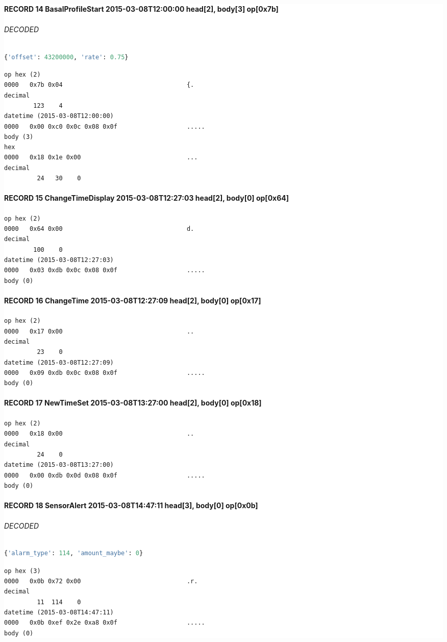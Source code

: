 #### RECORD 14 BasalProfileStart 2015-03-08T12:00:00 head[2], body[3] op[0x7b]
###### DECODED
```python
{'offset': 43200000, 'rate': 0.75}
```
    op hex (2)
    0000   0x7b 0x04                                  {.
    decimal
            123    4
    datetime (2015-03-08T12:00:00)
    0000   0x00 0xc0 0x0c 0x08 0x0f                   .....
    body (3)
    hex
    0000   0x18 0x1e 0x00                             ...
    decimal
             24   30    0

#### RECORD 15 ChangeTimeDisplay 2015-03-08T12:27:03 head[2], body[0] op[0x64]

    op hex (2)
    0000   0x64 0x00                                  d.
    decimal
            100    0
    datetime (2015-03-08T12:27:03)
    0000   0x03 0xdb 0x0c 0x08 0x0f                   .....
    body (0)

#### RECORD 16 ChangeTime 2015-03-08T12:27:09 head[2], body[0] op[0x17]

    op hex (2)
    0000   0x17 0x00                                  ..
    decimal
             23    0
    datetime (2015-03-08T12:27:09)
    0000   0x09 0xdb 0x0c 0x08 0x0f                   .....
    body (0)

#### RECORD 17 NewTimeSet 2015-03-08T13:27:00 head[2], body[0] op[0x18]

    op hex (2)
    0000   0x18 0x00                                  ..
    decimal
             24    0
    datetime (2015-03-08T13:27:00)
    0000   0x00 0xdb 0x0d 0x08 0x0f                   .....
    body (0)

#### RECORD 18 SensorAlert 2015-03-08T14:47:11 head[3], body[0] op[0x0b]
###### DECODED
```python
{'alarm_type': 114, 'amount_maybe': 0}
```
    op hex (3)
    0000   0x0b 0x72 0x00                             .r.
    decimal
             11  114    0
    datetime (2015-03-08T14:47:11)
    0000   0x0b 0xef 0x2e 0xa8 0x0f                   .....
    body (0)

